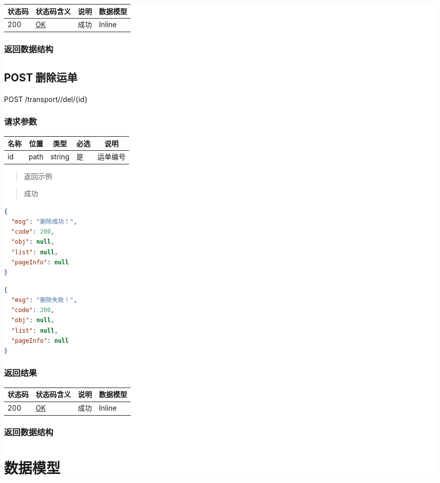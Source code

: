 |状态码|状态码含义|说明|数据模型|
|---|---|---|---|
|200|[OK](https://tools.ietf.org/html/rfc7231#section-6.3.1)|成功|Inline|

### 返回数据结构

## POST 删除运单

POST /transport//del/{id}

### 请求参数

|名称|位置|类型|必选|说明|
|---|---|---|---|---|
|id|path|string| 是 |运单编号|

> 返回示例

> 成功

```json
{
  "msg": "删除成功！",
  "code": 200,
  "obj": null,
  "list": null,
  "pageInfo": null
}
```

```json
{
  "msg": "删除失败！",
  "code": 200,
  "obj": null,
  "list": null,
  "pageInfo": null
}
```

### 返回结果

|状态码|状态码含义|说明|数据模型|
|---|---|---|---|
|200|[OK](https://tools.ietf.org/html/rfc7231#section-6.3.1)|成功|Inline|

### 返回数据结构

# 数据模型

